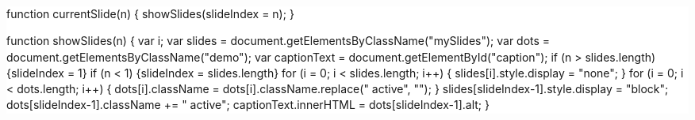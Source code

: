 function currentSlide(n) {
  showSlides(slideIndex = n);
}

function showSlides(n) {
  var i;
  var slides = document.getElementsByClassName("mySlides");
  var dots = document.getElementsByClassName("demo");
  var captionText = document.getElementById("caption");
  if (n > slides.length) {slideIndex = 1}
  if (n < 1) {slideIndex = slides.length}
  for (i = 0; i < slides.length; i++) {
      slides[i].style.display = "none";
  }
  for (i = 0; i < dots.length; i++) {
      dots[i].className = dots[i].className.replace(" active", "");
  }
  slides[slideIndex-1].style.display = "block";
  dots[slideIndex-1].className += " active";
  captionText.innerHTML = dots[slideIndex-1].alt;
}
</script></body>
    
